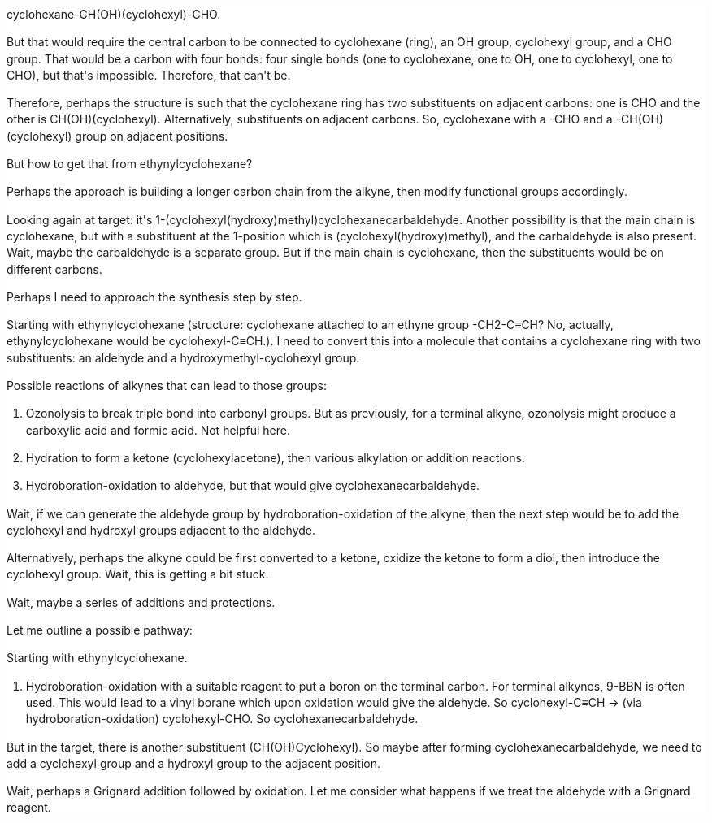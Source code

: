 cyclohexane-CH(OH)(cyclohexyl)-CHO.

But that would require the central carbon to be connected to cyclohexane (ring), an OH group, cyclohexyl group, and a CHO group. That would be a carbon with four bonds: four single bonds (one to cyclohexane, one to OH, one to cyclohexyl, one to CHO), but that's impossible. Therefore, that can't be.

Therefore, perhaps the structure is such that the cyclohexane ring has two substituents on adjacent carbons: one is CHO and the other is CH(OH)(cyclohexyl). Alternatively, substituents on adjacent carbons. So, cyclohexane with a -CHO and a -CH(OH)(cyclohexyl) group on adjacent positions.

But how to get that from ethynylcyclohexane?

Perhaps the approach is building a longer carbon chain from the alkyne, then modify functional groups accordingly.

Looking again at target: it's 1-(cyclohexyl(hydroxy)methyl)cyclohexanecarbaldehyde. Another possibility is that the main chain is cyclohexane, but with a substituent at the 1-position which is (cyclohexyl(hydroxy)methyl), and the carbaldehyde is also present. Wait, maybe the carbaldehyde is a separate group. But if the main chain is cyclohexane, then the substituents would be on different carbons.

Perhaps I need to approach the synthesis step by step.

Starting with ethynylcyclohexane (structure: cyclohexane attached to an ethyne group -CH2-C≡CH? No, actually, ethynylcyclohexane would be cyclohexyl-C≡CH.). I need to convert this into a molecule that contains a cyclohexane ring with two substituents: an aldehyde and a hydroxymethyl-cyclohexyl group.

Possible reactions of alkynes that can lead to those groups:

1. Ozonolysis to break triple bond into carbonyl groups. But as previously, for a terminal alkyne, ozonolysis might produce a carboxylic acid and formic acid. Not helpful here.

2. Hydration to form a ketone (cyclohexylacetone), then various alkylation or addition reactions.

3. Hydroboration-oxidation to aldehyde, but that would give cyclohexanecarbaldehyde.

Wait, if we can generate the aldehyde group by hydroboration-oxidation of the alkyne, then the next step would be to add the cyclohexyl and hydroxyl groups adjacent to the aldehyde.

Alternatively, perhaps the alkyne could be first converted to a ketone, oxidize the ketone to form a diol, then introduce the cyclohexyl group. Wait, this is getting a bit stuck.

Wait, maybe a series of additions and protections.

Let me outline a possible pathway:

Starting with ethynylcyclohexane.

1. Hydroboration-oxidation with a suitable reagent to put a boron on the terminal carbon. For terminal alkynes, 9-BBN is often used. This would lead to a vinyl borane which upon oxidation would give the aldehyde. So cyclohexyl-C≡CH → (via hydroboration-oxidation) cyclohexyl-CHO. So cyclohexanecarbaldehyde.

But in the target, there is another substituent (CH(OH)Cyclohexyl). So maybe after forming cyclohexanecarbaldehyde, we need to add a cyclohexyl group and a hydroxyl group to the adjacent position.

Wait, perhaps a Grignard addition followed by oxidation. Let me consider what happens if we treat the aldehyde with a Grignard reagent.
